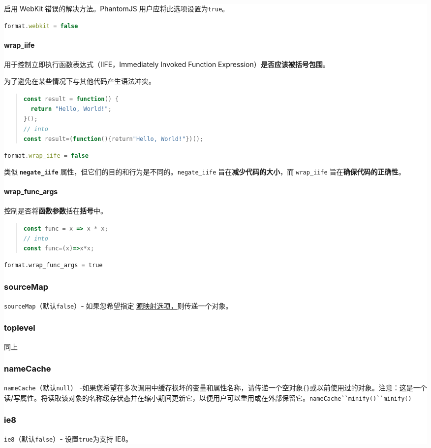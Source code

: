 启用 WebKit 错误的解决方法。PhantomJS 用户应将此选项设置为`true`。

```js
format.webkit = false
```

#### wrap_iife

用于控制立即执行函数表达式（IIFE，Immediately Invoked Function Expression）**是否应该被括号包围**。

为了避免在某些情况下与其他代码产生语法冲突。

> ```js
> const result = function() {
>   return "Hello, World!";
> }(); 
> // into
> const result=(function(){return"Hello, World!"})();
> ```

```js
format.wrap_iife = false
```

类似 **`negate_iife`** 属性，但它们的目的和行为是不同的。`negate_iife` 旨在**减少代码的大小**，而 `wrap_iife` 旨在**确保代码的正确性**。

#### wrap_func_args

控制是否将**函数参数**括在**括号**中。

> ```js
> const func = x => x * x;
> // into
> const func=(x)=>x*x;
> ```

```
format.wrap_func_args = true
```

### sourceMap

`sourceMap`（默认`false`）- 如果您希望指定 [源映射选项，](https://github.com/terser/terser#source-map-options)则传递一个对象。

### toplevel

同上

### nameCache

`nameCache`（默认`null`） -如果您希望在多次调用中缓存损坏的变量和属性名称，请传递一个空对象`{}`或以前使用过的对象。注意：这是一个读/写属性。将读取该对象的名称缓存状态并在缩小期间更新它，以便用户可以重用或在外部保留它。`nameCache``minify()``minify()`

### ie8

`ie8`（默认`false`）- 设置`true`为支持 IE8。
